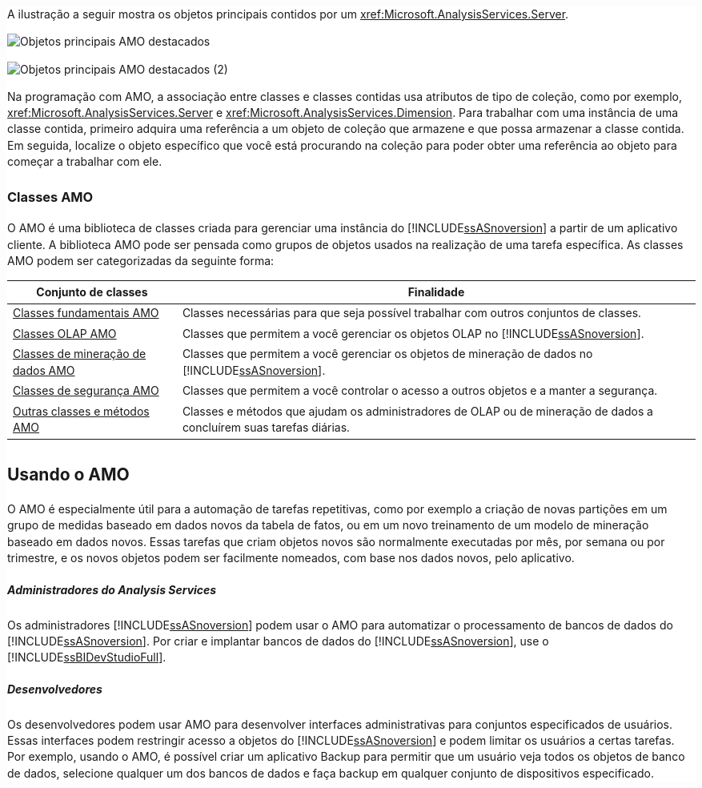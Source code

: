  A ilustração a seguir mostra os objetos principais contidos por um <xref:Microsoft.AnalysisServices.Server>.  
  
 ![Objetos principais AMO destacados](../../../analysis-services/dev-guide/media/amo-majorobjects.gif "objetos principais AMO destacados")  
  
 ![Objetos principais AMO destacados (2)](../../../analysis-services/dev-guide/media/amo-majorobjects-02.gif "objetos principais AMO destacados (2)")  
  
 Na programação com AMO, a associação entre classes e classes contidas usa atributos de tipo de coleção, como por exemplo, <xref:Microsoft.AnalysisServices.Server> e <xref:Microsoft.AnalysisServices.Dimension>. Para trabalhar com uma instância de uma classe contida, primeiro adquira uma referência a um objeto de coleção que armazene e que possa armazenar a classe contida. Em seguida, localize o objeto específico que você está procurando na coleção para poder obter uma referência ao objeto para começar a trabalhar com ele.  
  
### <a name="amo-classes"></a>Classes AMO  
 O AMO é uma biblioteca de classes criada para gerenciar uma instância do [!INCLUDE[ssASnoversion](../../../includes/ssasnoversion-md.md)] a partir de um aplicativo cliente. A biblioteca AMO pode ser pensada como grupos de objetos usados na realização de uma tarefa específica. As classes AMO podem ser categorizadas da seguinte forma:  
  
|Conjunto de classes|Finalidade|  
|---------------|-------------|  
|[Classes fundamentais AMO](amo-fundamental-classes.md)|Classes necessárias para que seja possível trabalhar com outros conjuntos de classes.|  
|[Classes OLAP AMO](amo-olap-classes.md)|Classes que permitem a você gerenciar os objetos OLAP no [!INCLUDE[ssASnoversion](../../../includes/ssasnoversion-md.md)].|  
|[Classes de mineração de dados AMO](amo-data-mining-classes.md)|Classes que permitem a você gerenciar os objetos de mineração de dados no [!INCLUDE[ssASnoversion](../../../includes/ssasnoversion-md.md)].|  
|[Classes de segurança AMO](amo-security-classes.md)|Classes que permitem a você controlar o acesso a outros objetos e a manter a segurança.|  
|[Outras classes e métodos AMO](amo-other-classes-and-methods.md)|Classes e métodos que ajudam os administradores de OLAP ou de mineração de dados a concluírem suas tarefas diárias.|  
  
##  <a name="bkmk_UsingAMO"></a> Usando o AMO  
 O AMO é especialmente útil para a automação de tarefas repetitivas, como por exemplo a criação de novas partições em um grupo de medidas baseado em dados novos da tabela de fatos, ou em um novo treinamento de um modelo de mineração baseado em dados novos. Essas tarefas que criam objetos novos são normalmente executadas por mês, por semana ou por trimestre, e os novos objetos podem ser facilmente nomeados, com base nos dados novos, pelo aplicativo.  
  
##### <a name="analysis-services-administrators"></a>Administradores do Analysis Services  
 Os administradores [!INCLUDE[ssASnoversion](../../../includes/ssasnoversion-md.md)] podem usar o AMO para automatizar o processamento de bancos de dados do [!INCLUDE[ssASnoversion](../../../includes/ssasnoversion-md.md)]. Por criar e implantar bancos de dados do [!INCLUDE[ssASnoversion](../../../includes/ssasnoversion-md.md)], use o [!INCLUDE[ssBIDevStudioFull](../../../includes/ssbidevstudiofull-md.md)].  
  
##### <a name="developers"></a>Desenvolvedores  
 Os desenvolvedores podem usar AMO para desenvolver interfaces administrativas para conjuntos especificados de usuários. Essas interfaces podem restringir acesso a objetos do [!INCLUDE[ssASnoversion](../../../includes/ssasnoversion-md.md)] e podem limitar os usuários a certas tarefas. Por exemplo, usando o AMO, é possível criar um aplicativo Backup para permitir que um usuário veja todos os objetos de banco de dados, selecione qualquer um dos bancos de dados e faça backup em qualquer conjunto de dispositivos especificado.  
  